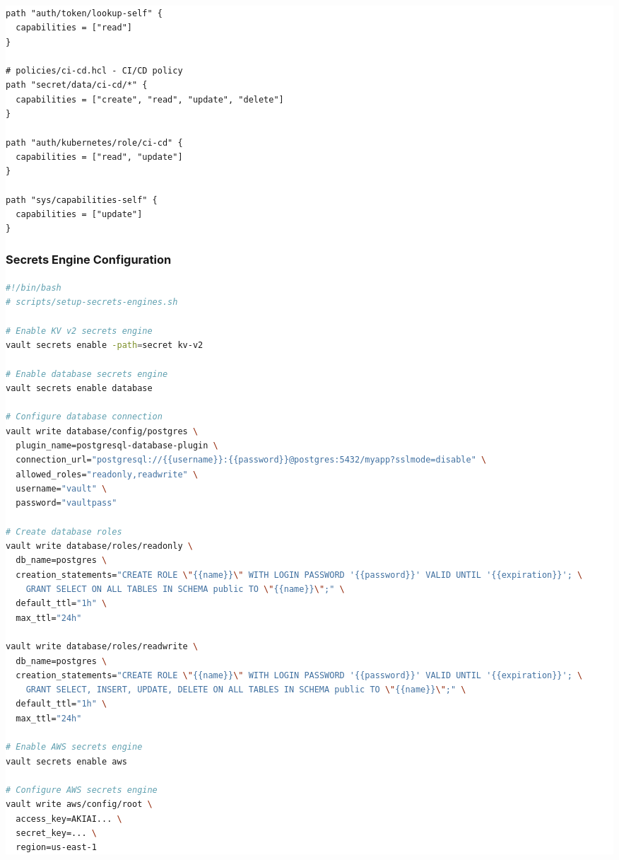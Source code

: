 ```hcl
path "auth/token/lookup-self" {
  capabilities = ["read"]
}

# policies/ci-cd.hcl - CI/CD policy
path "secret/data/ci-cd/*" {
  capabilities = ["create", "read", "update", "delete"]
}

path "auth/kubernetes/role/ci-cd" {
  capabilities = ["read", "update"]
}

path "sys/capabilities-self" {
  capabilities = ["update"]
}
```

### Secrets Engine Configuration
```bash
#!/bin/bash
# scripts/setup-secrets-engines.sh

# Enable KV v2 secrets engine
vault secrets enable -path=secret kv-v2

# Enable database secrets engine
vault secrets enable database

# Configure database connection
vault write database/config/postgres \
  plugin_name=postgresql-database-plugin \
  connection_url="postgresql://{{username}}:{{password}}@postgres:5432/myapp?sslmode=disable" \
  allowed_roles="readonly,readwrite" \
  username="vault" \
  password="vaultpass"

# Create database roles
vault write database/roles/readonly \
  db_name=postgres \
  creation_statements="CREATE ROLE \"{{name}}\" WITH LOGIN PASSWORD '{{password}}' VALID UNTIL '{{expiration}}'; \
    GRANT SELECT ON ALL TABLES IN SCHEMA public TO \"{{name}}\";" \
  default_ttl="1h" \
  max_ttl="24h"

vault write database/roles/readwrite \
  db_name=postgres \
  creation_statements="CREATE ROLE \"{{name}}\" WITH LOGIN PASSWORD '{{password}}' VALID UNTIL '{{expiration}}'; \
    GRANT SELECT, INSERT, UPDATE, DELETE ON ALL TABLES IN SCHEMA public TO \"{{name}}\";" \
  default_ttl="1h" \
  max_ttl="24h"

# Enable AWS secrets engine
vault secrets enable aws

# Configure AWS secrets engine
vault write aws/config/root \
  access_key=AKIAI... \
  secret_key=... \
  region=us-east-1

```